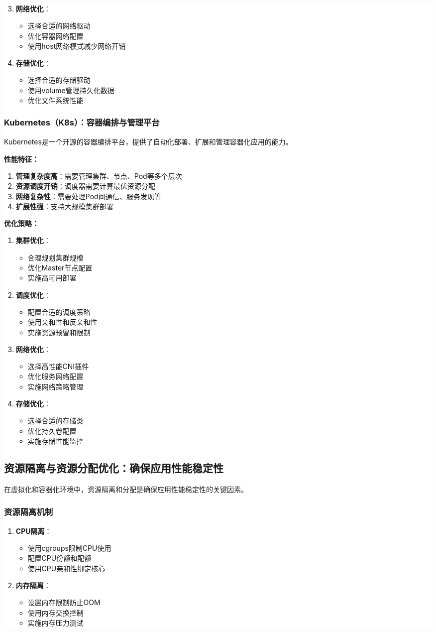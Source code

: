 3. **网络优化**：
   - 选择合适的网络驱动
   - 优化容器网络配置
   - 使用host网络模式减少网络开销

4. **存储优化**：
   - 选择合适的存储驱动
   - 使用volume管理持久化数据
   - 优化文件系统性能

### Kubernetes（K8s）：容器编排与管理平台

Kubernetes是一个开源的容器编排平台，提供了自动化部署、扩展和管理容器化应用的能力。

**性能特征：**
1. **管理复杂度高**：需要管理集群、节点、Pod等多个层次
2. **资源调度开销**：调度器需要计算最优资源分配
3. **网络复杂性**：需要处理Pod间通信、服务发现等
4. **扩展性强**：支持大规模集群部署

**优化策略：**
1. **集群优化**：
   - 合理规划集群规模
   - 优化Master节点配置
   - 实施高可用部署

2. **调度优化**：
   - 配置合适的调度策略
   - 使用亲和性和反亲和性
   - 实施资源预留和限制

3. **网络优化**：
   - 选择高性能CNI插件
   - 优化服务网络配置
   - 实施网络策略管理

4. **存储优化**：
   - 选择合适的存储类
   - 优化持久卷配置
   - 实施存储性能监控

## 资源隔离与资源分配优化：确保应用性能稳定性

在虚拟化和容器化环境中，资源隔离和分配是确保应用性能稳定性的关键因素。

### 资源隔离机制

1. **CPU隔离**：
   - 使用cgroups限制CPU使用
   - 配置CPU份额和配额
   - 使用CPU亲和性绑定核心

2. **内存隔离**：
   - 设置内存限制防止OOM
   - 使用内存交换控制
   - 实施内存压力测试
